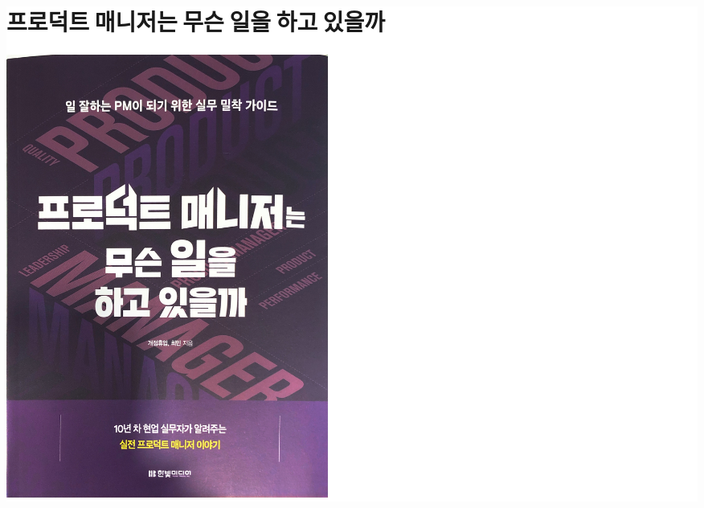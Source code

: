 프로덕트 매니저는 무슨 일을 하고 있을까
=======================================
<img src="what_does_product_manager_do/0.jpg" alt="title" width="400"/>
